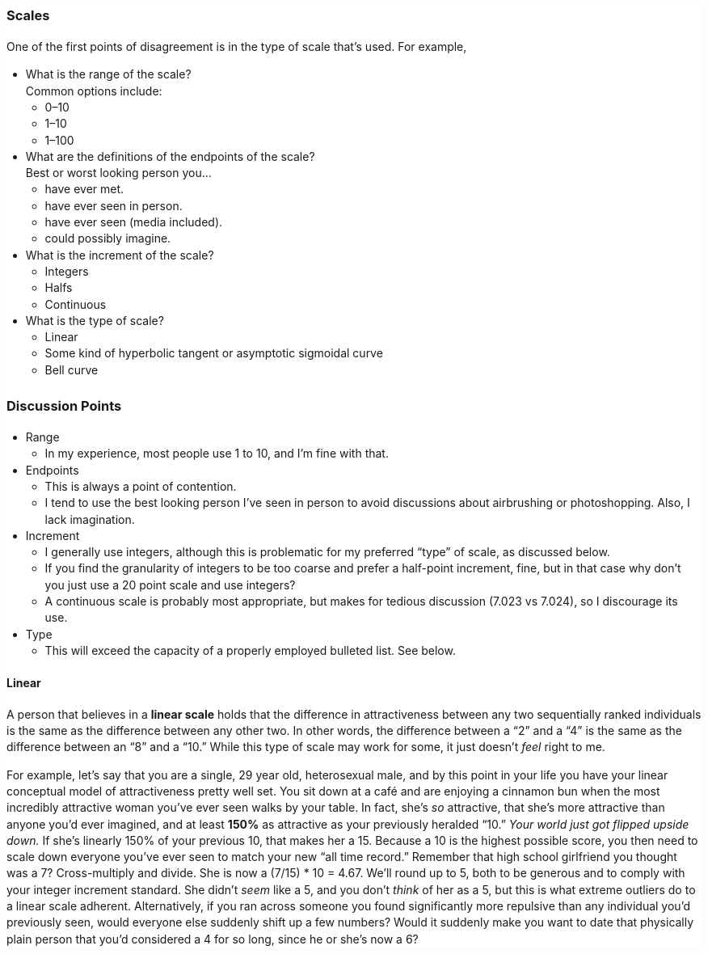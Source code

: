 
### Scales

One of the first points of disagreement is in the type of scale that’s used. For example, 

  * What is the range of the scale?  
    Common options include: 
      * 0–10
      * 1–10
      * 1–100
  * What are the definitions of the endpoints of the scale?  
    Best or worst looking person you… 
      * have ever met.
      * have ever seen in person.
      * have ever seen (media included).
      * could possibly imagine.
  * What is the increment of the scale? 
      * Integers
      * Halfs
      * Continuous
  * What is the type of scale? 
      * Linear
      * Some kind of hyperbolic tangent or asymptotic sigmoidal curve
      * Bell curve

### Discussion Points

  * Range 
      * In my experience, most people use 1 to 10, and I’m fine with that.
  * Endpoints 
      * This is always a point of contention.
      * I tend to use the best looking person I’ve seen in person to avoid discussions about airbrushing or photoshopping. Also, I lack imagination.
  * Increment 
      * I generally use integers, although this is problematic for my preferred “type” of scale, as discussed below.
      * If you find the granularity of integers to be too coarse and prefer a half-point increment, fine, but in that case why don’t you just use a 20 point scale and use integers?
      * A continuous scale is probably most appropriate, but makes for tedious discussion (7.023 vs 7.024), so I discourage its use.
  * Type 
      * This will exceed the capacity of a properly employed bulleted list. See below.

#### Linear

A person that believes in a **linear scale** holds that the difference in attractiveness between any two sequentially ranked individuals is the same as the difference between any other two. In other words, the difference between a “2” and a “4” is the same as the difference between an “8” and a “10.” While this type of scale may work for some, it just doesn’t _feel_ right to me.

For example, let’s say that you are a single, 29 year old, heterosexual male, and by this point in your life you have your linear conceptual model of attractiveness pretty well set. You sit down at a café and are enjoying a cinnamon bun when the most incredibly attractive woman you’ve ever seen walks by your table. In fact, she’s _so_ attractive, that she’s more attractive than anyone you’d ever imagined, and at least **150%** as attractive as your previously heralded “10.” _Your world just got flipped upside down._ If she’s linearly 150% of your previous 10, that makes her a 15. Because a 10 is the highest possible score, you then need to scale down everyone you’ve ever seen to match your new “all time record.” Remember that high school girlfriend you thought was a 7? Cross-multiply and divide. She is now a (7/15) * 10 = 4.67. We’ll round up to 5, both to be generous and to comply with your integer increment standard. She didn’t _seem_ like a 5, and you don’t _think_ of her as a 5, but this is what extreme outliers do to a linear scale adherent. Alternatively, if you ran across someone you found significantly more repulsive than any individual you’d previously seen, would everyone else suddenly shift up a few numbers? Would it suddenly make you want to date that physically plain person that you’d considered a 4 for so long, since he or she’s now a 6?

